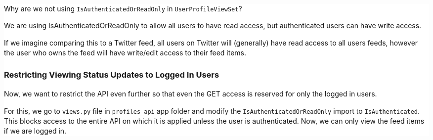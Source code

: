 Why are we not using `IsAuthenticatedOrReadOnly` in `UserProfileViewSet`?

We are using IsAuthenticatedOrReadOnly to allow all users to have read access, but authenticated users can have write access.

If we imagine comparing this to a Twitter feed, all users on Twitter will (generally) have read access to all users feeds, however the user who owns the feed will have write/edit access to their feed items.

### Restricting Viewing Status Updates to Logged In Users

Now, we want to restrict the API even further so that even the GET access is reserved for only the logged in users.

For this, we go to `views.py` file in `profiles_api` app folder and modify the `IsAuthenticatedOrReadOnly` import to `IsAuthenticated`. This blocks access to the entire API on which it is applied unless the user is authenticated. Now, we can only view the feed items if we are logged in.
